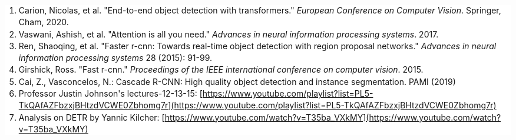 1. Carion, Nicolas, et al. "End-to-end object detection with transformers." *European Conference on Computer Vision*. Springer, Cham, 2020.
2. Vaswani, Ashish, et al. "Attention is all you need." *Advances in neural information processing systems*. 2017.
3. Ren, Shaoqing, et al. "Faster r-cnn: Towards real-time object detection with region proposal networks." *Advances in neural information processing systems* 28 (2015): 91-99.
4. Girshick, Ross. "Fast r-cnn." *Proceedings of the IEEE international conference on computer vision*. 2015.
5. Cai, Z., Vasconcelos, N.: Cascade R-CNN: High quality object detection and instance
segmentation. PAMI (2019)
6. Professor Justin Johnson's lectures-12-13-15: [https://www.youtube.com/playlist?list=PL5-TkQAfAZFbzxjBHtzdVCWE0Zbhomg7r](https://www.youtube.com/playlist?list=PL5-TkQAfAZFbzxjBHtzdVCWE0Zbhomg7r)
7. Analysis on DETR by Yannic Kilcher: [https://www.youtube.com/watch?v=T35ba_VXkMY](https://www.youtube.com/watch?v=T35ba_VXkMY)
